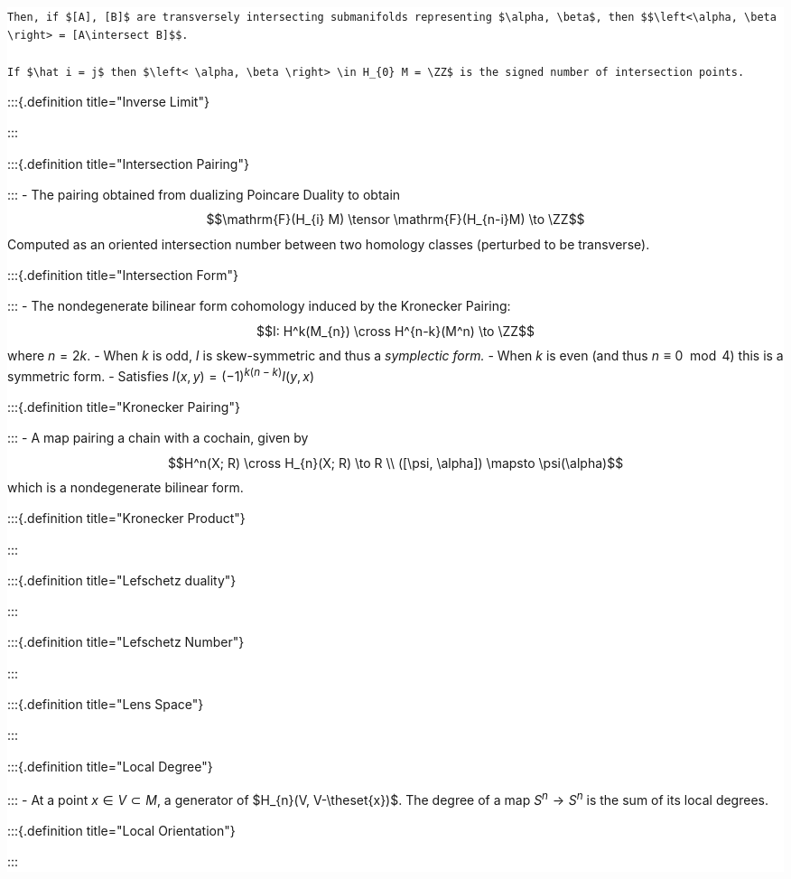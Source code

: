 	Then, if $[A], [B]$ are transversely intersecting submanifolds representing $\alpha, \beta$, then $$\left<\alpha, \beta\right> = [A\intersect B]$$.

	If $\hat i = j$ then $\left< \alpha, \beta \right> \in H_{0} M = \ZZ$ is the signed number of intersection points.

:::{.definition title="Inverse Limit"}

:::

:::{.definition title="Intersection Pairing"}

:::
	- The pairing obtained from dualizing Poincare Duality to obtain $$\mathrm{F}(H_{i} M) \tensor \mathrm{F}(H_{n-i}M) \to \ZZ$$
	Computed as an oriented intersection number between two homology classes (perturbed to be transverse).

:::{.definition title="Intersection Form"}

:::
	- The nondegenerate bilinear form cohomology induced by the Kronecker Pairing: $$I: H^k(M_{n}) \cross H^{n-k}(M^n) \to \ZZ$$
	where $n=2k$.
      - When $k$ is odd, $I$ is skew-symmetric and thus a *symplectic form.*
      - When $k$ is even (and thus $n \equiv 0 \mod 4$) this is a symmetric form.
      - Satisfies $I(x,y) = (-1)^{k(n-k)} I(y, x)$

:::{.definition title="Kronecker Pairing"}

:::
	- A map pairing a chain with a cochain, given by $$H^n(X; R) \cross H_{n}(X; R) \to R \\ ([\psi, \alpha]) \mapsto \psi(\alpha)$$
	which is a nondegenerate bilinear form.

:::{.definition title="Kronecker Product"}

:::

:::{.definition title="Lefschetz duality"}

:::

:::{.definition title="Lefschetz Number"}

:::

:::{.definition title="Lens Space"}

:::

:::{.definition title="Local Degree"}

:::
	- At a point $x \in V \subset M$, a generator of $H_{n}(V, V-\theset{x})$. The degree of a map $S^n \to S^n$ is the sum of its local degrees.

:::{.definition title="Local Orientation"}

:::
